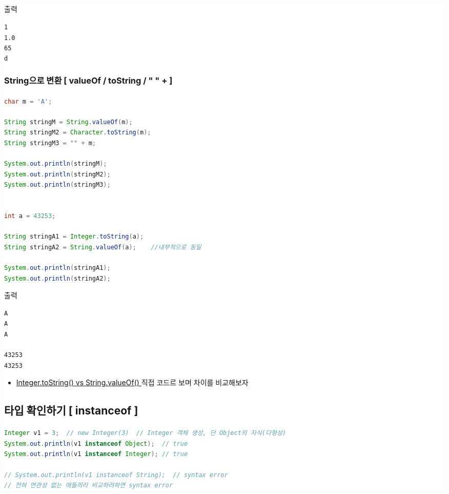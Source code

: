 출력
```
1
1.0
65
d
```


### String으로 변환 [ valueOf / toString / " " +  ]
```java
char m = 'A';  
  
String stringM = String.valueOf(m);  
String stringM2 = Character.toString(m);  
String stringM3 = "" + m;  
  
System.out.println(stringM);  
System.out.println(stringM2);  
System.out.println(stringM3);  
  
  
int a = 43253;  
  
String stringA1 = Integer.toString(a);  
String stringA2 = String.valueOf(a);    //내부적으로 동일  
  
System.out.println(stringA1);  
System.out.println(stringA2);
```

출력
```
A
A
A

43253
43253
```

- [Integer.toString() vs String.valueOf() ](https://www.baeldung.com/java-tostring-valueof)
	직접 코드르 보며 차이를 비교해보자

## 타입 확인하기  [ instanceof ]
```java
Integer v1 = 3;  // new Integer(3)  // Integer 객체 생성, 단 Object의 자식(다형성)  
System.out.println(v1 instanceof Object);  // true  
System.out.println(v1 instanceof Integer); // true  
  
// System.out.println(v1 instanceof String);  // syntax error  
// 전혀 연관성 없는 애들끼리 비교하려하면 syntax error
```
